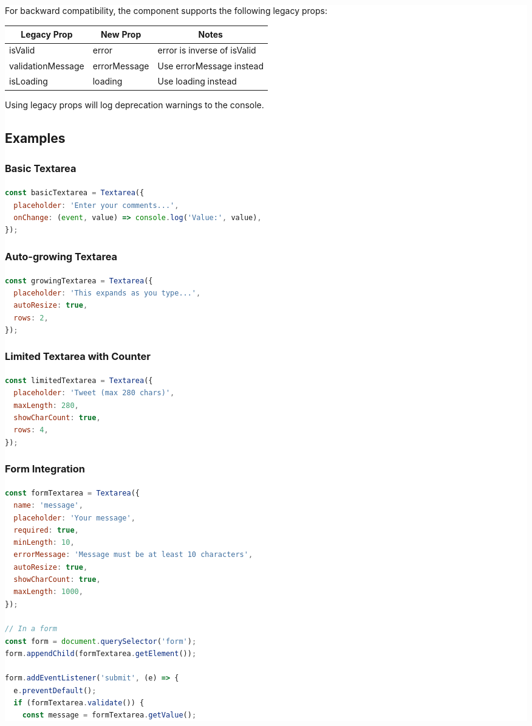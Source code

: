For backward compatibility, the component supports the following legacy props:

| Legacy Prop       | New Prop     | Notes                       |
| ----------------- | ------------ | --------------------------- |
| isValid           | error        | error is inverse of isValid |
| validationMessage | errorMessage | Use errorMessage instead    |
| isLoading         | loading      | Use loading instead         |

Using legacy props will log deprecation warnings to the console.

## Examples

### Basic Textarea

```javascript
const basicTextarea = Textarea({
  placeholder: 'Enter your comments...',
  onChange: (event, value) => console.log('Value:', value),
});
```

### Auto-growing Textarea

```javascript
const growingTextarea = Textarea({
  placeholder: 'This expands as you type...',
  autoResize: true,
  rows: 2,
});
```

### Limited Textarea with Counter

```javascript
const limitedTextarea = Textarea({
  placeholder: 'Tweet (max 280 chars)',
  maxLength: 280,
  showCharCount: true,
  rows: 4,
});
```

### Form Integration

```javascript
const formTextarea = Textarea({
  name: 'message',
  placeholder: 'Your message',
  required: true,
  minLength: 10,
  errorMessage: 'Message must be at least 10 characters',
  autoResize: true,
  showCharCount: true,
  maxLength: 1000,
});

// In a form
const form = document.querySelector('form');
form.appendChild(formTextarea.getElement());

form.addEventListener('submit', (e) => {
  e.preventDefault();
  if (formTextarea.validate()) {
    const message = formTextarea.getValue();
```
